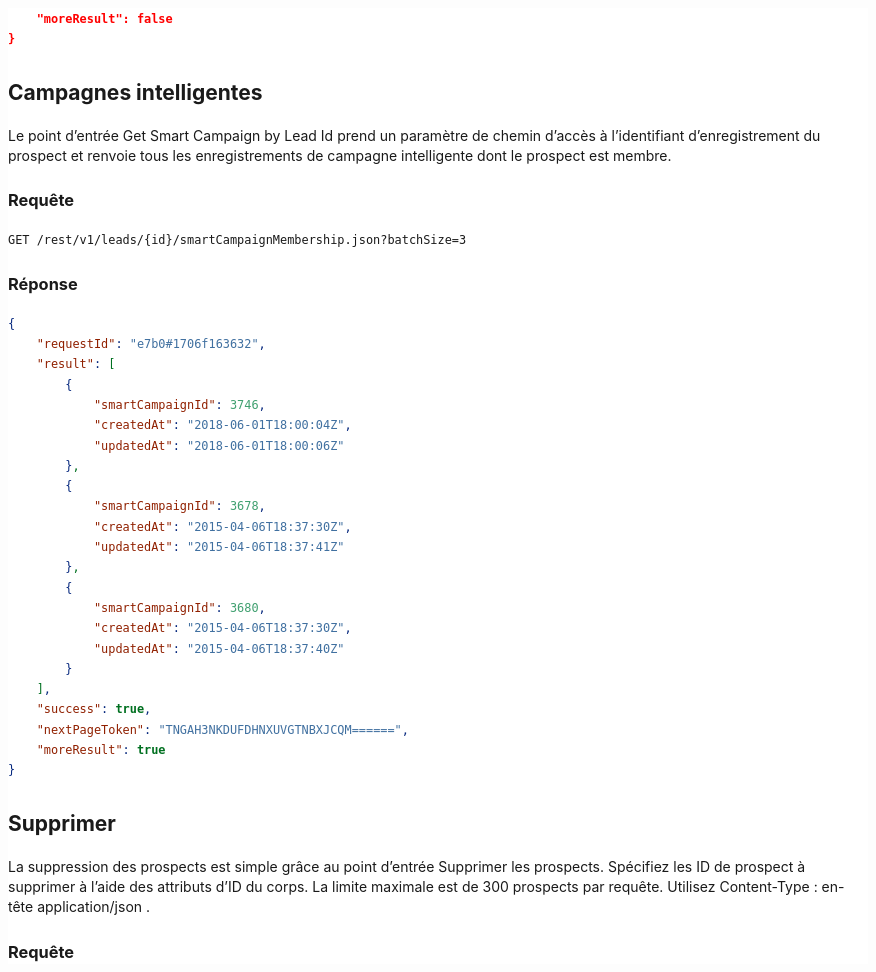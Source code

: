 ```json
    "moreResult": false
}
```

## Campagnes intelligentes

Le point d’entrée Get Smart Campaign by Lead Id prend un paramètre de chemin d’accès à l’identifiant d’enregistrement du prospect et renvoie tous les enregistrements de campagne intelligente dont le prospect est membre.

### Requête

```
GET /rest/v1/leads/{id}/smartCampaignMembership.json?batchSize=3
```

### Réponse

```json
{
    "requestId": "e7b0#1706f163632",
    "result": [
        {
            "smartCampaignId": 3746,
            "createdAt": "2018-06-01T18:00:04Z",
            "updatedAt": "2018-06-01T18:00:06Z"
        },
        {
            "smartCampaignId": 3678,
            "createdAt": "2015-04-06T18:37:30Z",
            "updatedAt": "2015-04-06T18:37:41Z"
        },
        {
            "smartCampaignId": 3680,
            "createdAt": "2015-04-06T18:37:30Z",
            "updatedAt": "2015-04-06T18:37:40Z"
        }
    ],
    "success": true,
    "nextPageToken": "TNGAH3NKDUFDHNXUVGTNBXJCQM======",
    "moreResult": true
}
```

## Supprimer

La suppression des prospects est simple grâce au point d’entrée Supprimer les prospects.  Spécifiez les ID de prospect à supprimer à l’aide des attributs d’ID du corps.  La limite maximale est de 300 prospects par requête.  Utilisez Content-Type : en-tête application/json .

### Requête
